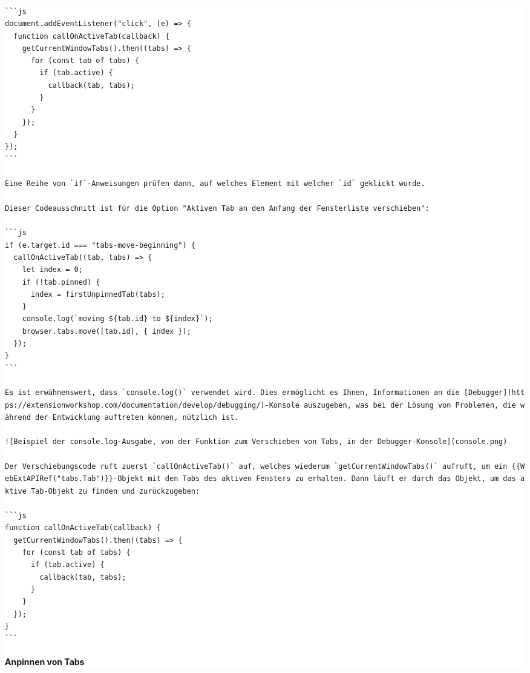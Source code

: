     ```js
    document.addEventListener("click", (e) => {
      function callOnActiveTab(callback) {
        getCurrentWindowTabs().then((tabs) => {
          for (const tab of tabs) {
            if (tab.active) {
              callback(tab, tabs);
            }
          }
        });
      }
    });
    ```

    Eine Reihe von `if`-Anweisungen prüfen dann, auf welches Element mit welcher `id` geklickt wurde.

    Dieser Codeausschnitt ist für die Option "Aktiven Tab an den Anfang der Fensterliste verschieben":

    ```js
    if (e.target.id === "tabs-move-beginning") {
      callOnActiveTab((tab, tabs) => {
        let index = 0;
        if (!tab.pinned) {
          index = firstUnpinnedTab(tabs);
        }
        console.log(`moving ${tab.id} to ${index}`);
        browser.tabs.move([tab.id], { index });
      });
    }
    ```

    Es ist erwähnenswert, dass `console.log()` verwendet wird. Dies ermöglicht es Ihnen, Informationen an die [Debugger](https://extensionworkshop.com/documentation/develop/debugging/)-Konsole auszugeben, was bei der Lösung von Problemen, die während der Entwicklung auftreten können, nützlich ist.

    ![Beispiel der console.log-Ausgabe, von der Funktion zum Verschieben von Tabs, in der Debugger-Konsole](console.png)

    Der Verschiebungscode ruft zuerst `callOnActiveTab()` auf, welches wiederum `getCurrentWindowTabs()` aufruft, um ein {{WebExtAPIRef("tabs.Tab")}}-Objekt mit den Tabs des aktiven Fensters zu erhalten. Dann läuft er durch das Objekt, um das aktive Tab-Objekt zu finden und zurückzugeben:

    ```js
    function callOnActiveTab(callback) {
      getCurrentWindowTabs().then((tabs) => {
        for (const tab of tabs) {
          if (tab.active) {
            callback(tab, tabs);
          }
        }
      });
    }
    ```

#### Anpinnen von Tabs
